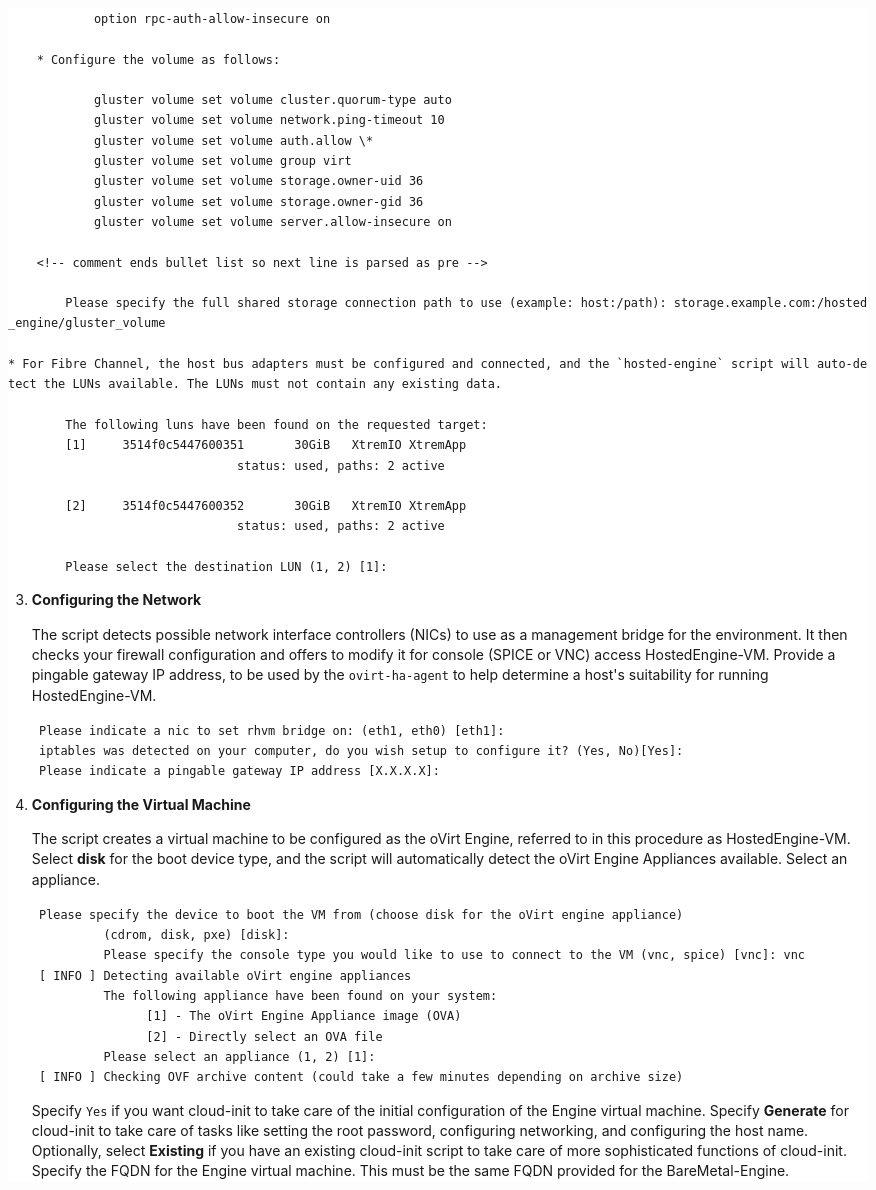                 option rpc-auth-allow-insecure on

        * Configure the volume as follows:

                gluster volume set volume cluster.quorum-type auto
                gluster volume set volume network.ping-timeout 10
                gluster volume set volume auth.allow \*
                gluster volume set volume group virt
                gluster volume set volume storage.owner-uid 36
                gluster volume set volume storage.owner-gid 36
                gluster volume set volume server.allow-insecure on

        <!-- comment ends bullet list so next line is parsed as pre -->

            Please specify the full shared storage connection path to use (example: host:/path): storage.example.com:/hosted_engine/gluster_volume

    * For Fibre Channel, the host bus adapters must be configured and connected, and the `hosted-engine` script will auto-detect the LUNs available. The LUNs must not contain any existing data.

            The following luns have been found on the requested target:
            [1]     3514f0c5447600351       30GiB   XtremIO XtremApp
                                    status: used, paths: 2 active

            [2]     3514f0c5447600352       30GiB   XtremIO XtremApp
                                    status: used, paths: 2 active

            Please select the destination LUN (1, 2) [1]:

3. **Configuring the Network**

    The script detects possible network interface controllers (NICs) to use as a management bridge for the environment. It then checks your firewall configuration and offers to modify it for console (SPICE or VNC) access HostedEngine-VM. Provide a pingable gateway IP address, to be used by the `ovirt-ha-agent` to help determine a host's suitability for running HostedEngine-VM.

        Please indicate a nic to set rhvm bridge on: (eth1, eth0) [eth1]:
        iptables was detected on your computer, do you wish setup to configure it? (Yes, No)[Yes]:
        Please indicate a pingable gateway IP address [X.X.X.X]:

4. **Configuring the Virtual Machine**

    The script creates a virtual machine to be configured as the oVirt Engine, referred to in this procedure as HostedEngine-VM. Select **disk** for the boot device type, and the script will automatically detect the oVirt Engine Appliances available. Select an appliance.

        Please specify the device to boot the VM from (choose disk for the oVirt engine appliance)
                 (cdrom, disk, pxe) [disk]:
                 Please specify the console type you would like to use to connect to the VM (vnc, spice) [vnc]: vnc
        [ INFO ] Detecting available oVirt engine appliances
                 The following appliance have been found on your system:
                       [1] - The oVirt Engine Appliance image (OVA)
                       [2] - Directly select an OVA file
                 Please select an appliance (1, 2) [1]:
        [ INFO ] Checking OVF archive content (could take a few minutes depending on archive size)

    Specify `Yes` if you want cloud-init to take care of the initial configuration of the Engine virtual machine. Specify **Generate** for cloud-init to take care of tasks like setting the root password, configuring networking, and configuring the host name. Optionally, select **Existing** if you have an existing cloud-init script to take care of more sophisticated functions of cloud-init. Specify the FQDN for the Engine virtual machine. This must be the same FQDN provided for the BareMetal-Engine.
